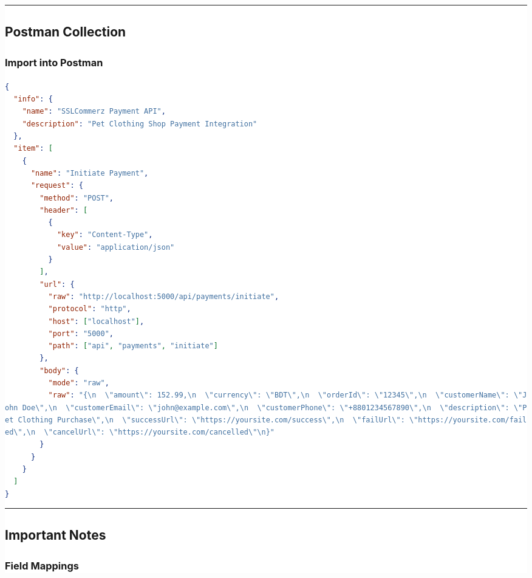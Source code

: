 
---

## Postman Collection

### Import into Postman

```json
{
  "info": {
    "name": "SSLCommerz Payment API",
    "description": "Pet Clothing Shop Payment Integration"
  },
  "item": [
    {
      "name": "Initiate Payment",
      "request": {
        "method": "POST",
        "header": [
          {
            "key": "Content-Type",
            "value": "application/json"
          }
        ],
        "url": {
          "raw": "http://localhost:5000/api/payments/initiate",
          "protocol": "http",
          "host": ["localhost"],
          "port": "5000",
          "path": ["api", "payments", "initiate"]
        },
        "body": {
          "mode": "raw",
          "raw": "{\n  \"amount\": 152.99,\n  \"currency\": \"BDT\",\n  \"orderId\": \"12345\",\n  \"customerName\": \"John Doe\",\n  \"customerEmail\": \"john@example.com\",\n  \"customerPhone\": \"+8801234567890\",\n  \"description\": \"Pet Clothing Purchase\",\n  \"successUrl\": \"https://yoursite.com/success\",\n  \"failUrl\": \"https://yoursite.com/failed\",\n  \"cancelUrl\": \"https://yoursite.com/cancelled\"\n}"
        }
      }
    }
  ]
}
```

---

## Important Notes

### Field Mappings
